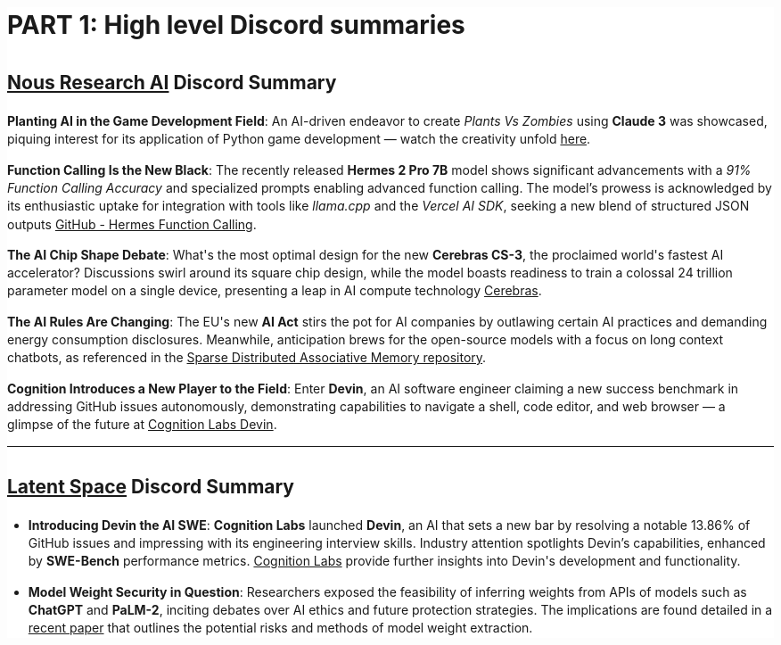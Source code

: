 # PART 1: High level Discord summaries




## [Nous Research AI](https://discord.com/channels/1053877538025386074) Discord Summary

**Planting AI in the Game Development Field**: An AI-driven endeavor to create *Plants Vs Zombies* using **Claude 3** was showcased, piquing interest for its application of Python game development — watch the creativity unfold [here](https://www.youtube.com/watch?v=d7NGgglZXK8).

**Function Calling Is the New Black**: The recently released **Hermes 2 Pro 7B** model shows significant advancements with a *91% Function Calling Accuracy* and specialized prompts enabling advanced function calling. The model’s prowess is acknowledged by its enthusiastic uptake for integration with tools like *llama.cpp* and the *Vercel AI SDK*, seeking a new blend of structured JSON outputs [GitHub - Hermes Function Calling](https://github.com/NousResearch/Hermes-Function-Calling).

**The AI Chip Shape Debate**: What's the most optimal design for the new **Cerebras CS-3**, the proclaimed world's fastest AI accelerator? Discussions swirl around its square chip design, while the model boasts readiness to train a colossal 24 trillion parameter model on a single device, presenting a leap in AI compute technology [Cerebras](https://www.cerebras.net/press-release/cerebras-announces-third-generation-wafer-scale-engine).

**The AI Rules Are Changing**: The EU's new **AI Act** stirs the pot for AI companies by outlawing certain AI practices and demanding energy consumption disclosures. Meanwhile, anticipation brews for the open-source models with a focus on long context chatbots, as referenced in the [Sparse Distributed Associative Memory repository](https://github.com/derbydefi/sdam).

**Cognition Introduces a New Player to the Field**: Enter **Devin**, an AI software engineer claiming a new success benchmark in addressing GitHub issues autonomously, demonstrating capabilities to navigate a shell, code editor, and web browser — a glimpse of the future at [Cognition Labs Devin](https://fxtwitter.com/cognition_labs/status/1767548763134964000).



---



## [Latent Space](https://discord.com/channels/822583790773862470) Discord Summary

- **Introducing Devin the AI SWE**: **Cognition Labs** launched **Devin**, an AI that sets a new bar by resolving a notable 13.86% of GitHub issues and impressing with its engineering interview skills. Industry attention spotlights Devin’s capabilities, enhanced by **SWE-Bench** performance metrics. [Cognition Labs](https://x.com/cognition_labs/status/1767548763134964000?s=46&t=6FDPaNxZcbSsELal6Sv7Ug) provide further insights into Devin's development and functionality.

- **Model Weight Security in Question**: Researchers exposed the feasibility of inferring weights from APIs of models such as **ChatGPT** and **PaLM-2**, inciting debates over AI ethics and future protection strategies. The implications are found detailed in a [recent paper](https://not-just-memorization.github.io/partial-model-stealing.html) that outlines the potential risks and methods of model weight extraction.
